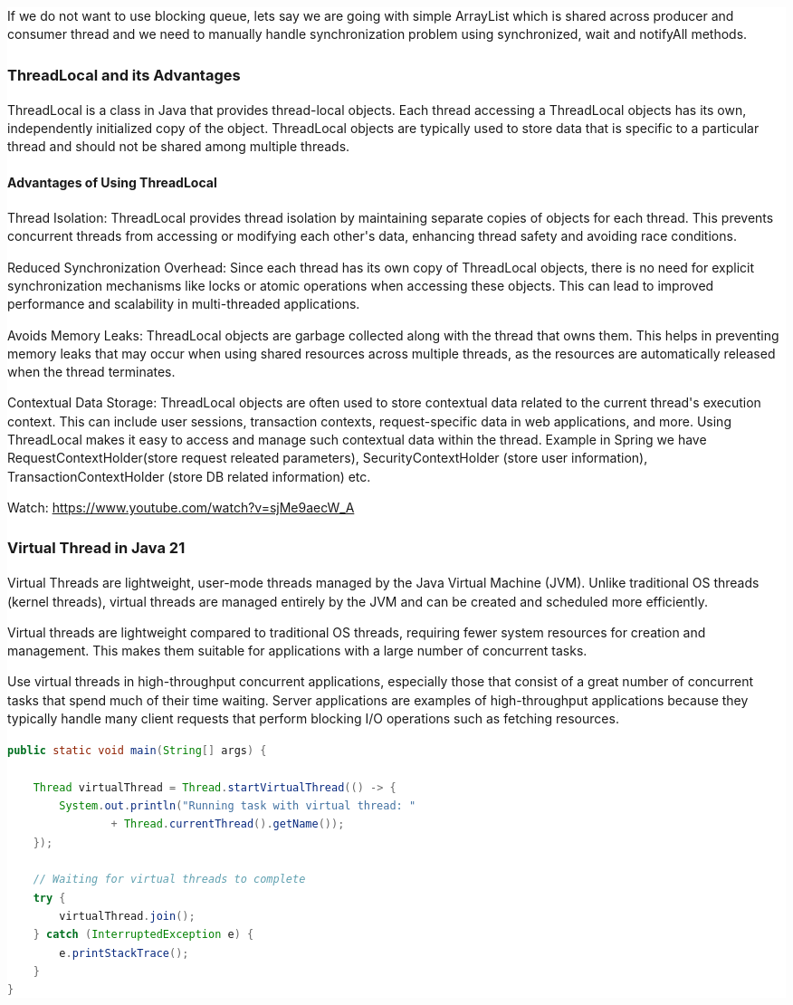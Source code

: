 ```java
```

If we do not want to use blocking queue, lets say we are going with simple ArrayList which is shared across producer and consumer thread and we need to manually handle synchronization problem using synchronized, wait and notifyAll methods.

### ThreadLocal and its Advantages

ThreadLocal is a class in Java that provides thread-local objects. Each thread accessing a ThreadLocal objects has its own, independently initialized copy of the object. ThreadLocal objects are typically used to store data that is specific to a particular thread and should not be shared among multiple threads.

#### Advantages of Using ThreadLocal

Thread Isolation: ThreadLocal provides thread isolation by maintaining separate copies of objects for each thread. This prevents concurrent threads from accessing or modifying each other's data, enhancing thread safety and avoiding race conditions.

Reduced Synchronization Overhead: Since each thread has its own copy of ThreadLocal objects, there is no need for explicit synchronization mechanisms like locks or atomic operations when accessing these objects. This can lead to improved performance and scalability in multi-threaded applications.

Avoids Memory Leaks: ThreadLocal objects are garbage collected along with the thread that owns them. This helps in preventing memory leaks that may occur when using shared resources across multiple threads, as the resources are automatically released when the thread terminates.

Contextual Data Storage: ThreadLocal objects are often used to store contextual data related to the current thread's execution context. This can include user sessions, transaction contexts, request-specific data in web applications, and more. Using ThreadLocal makes it easy to access and manage such contextual data within the thread. Example in Spring we have RequestContextHolder(store request releated parameters), SecurityContextHolder (store user information), TransactionContextHolder (store DB related information) etc.

Watch: https://www.youtube.com/watch?v=sjMe9aecW_A

### Virtual Thread in Java 21

Virtual Threads are lightweight, user-mode threads managed by the Java Virtual Machine (JVM). Unlike traditional OS threads (kernel threads), virtual threads are managed entirely by the JVM and can be created and scheduled more efficiently.

Virtual threads are lightweight compared to traditional OS threads, requiring fewer system resources for creation and management. This makes them suitable for applications with a large number of concurrent tasks.

Use virtual threads in high-throughput concurrent applications, especially those that consist of a great number of concurrent tasks that spend much of their time waiting. Server applications are examples of high-throughput applications because they typically handle many client requests that perform blocking I/O operations such as fetching resources.

```java
public static void main(String[] args) {

    Thread virtualThread = Thread.startVirtualThread(() -> {
        System.out.println("Running task with virtual thread: "
                + Thread.currentThread().getName());
    });

    // Waiting for virtual threads to complete
    try {
        virtualThread.join();
    } catch (InterruptedException e) {
        e.printStackTrace();
    }
}
```
